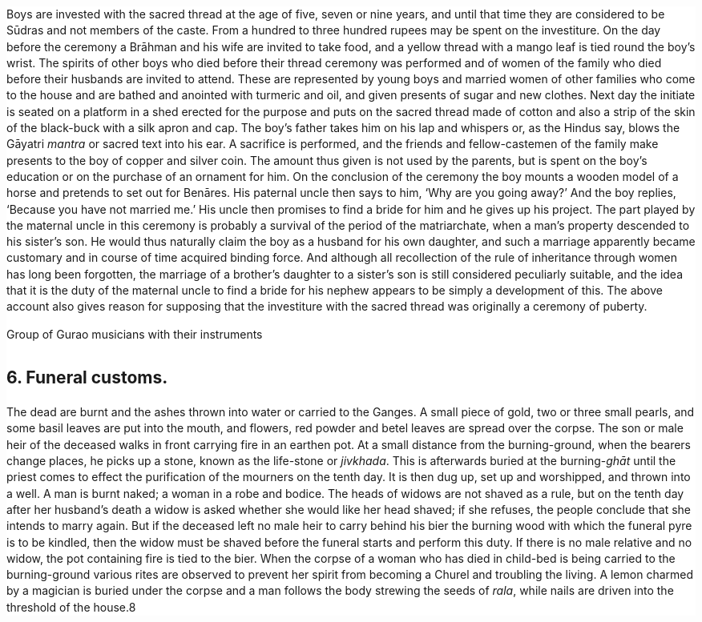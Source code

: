 Boys are invested with the sacred thread at the age of five, seven or nine years, and until that time they are considered to be Sūdras and not members of the caste. From a hundred to three hundred rupees may be spent on the investiture. On the day before the ceremony a Brāhman and his wife are invited to take food, and a yellow thread with a mango leaf is tied round the boy’s wrist. The spirits of other boys who died before their thread ceremony was performed and of women of the family who died before their husbands are invited to attend. These are represented by young boys and married women of other families who come to the house and are bathed and anointed with turmeric and oil, and given presents of sugar and new clothes. Next day the initiate is seated on a platform in a shed erected for the purpose and puts on the sacred thread made of cotton and also a strip of the skin of the black-buck with a silk apron and cap. The boy’s father takes him on his lap and whispers or, as the Hindus say, blows the Gāyatri *mantra* or sacred text into his ear. A sacrifice is performed, and the friends and fellow-castemen of the family make presents to the boy of copper and silver coin. The amount thus given is not used by the parents, but is spent on the boy’s education or on the purchase of an ornament for him. On the conclusion of the ceremony the boy mounts a wooden model of a horse and pretends to set out for Benāres. His paternal uncle then says to him, ‘Why are you going away?’ And the boy replies, ‘Because you have not married me.’ His uncle then promises to find a bride for him and he gives up his project. The part played by the maternal uncle in this ceremony is probably a survival of the period of the matriarchate, when a man’s property descended to his sister’s son. He would thus naturally claim the boy as a husband for his own daughter, and such a marriage apparently became customary and in course of time acquired binding force. And although all recollection of the rule of inheritance through women has long been forgotten, the marriage of a brother’s daughter to a sister’s son is still considered peculiarly suitable, and the idea that it is the duty of the maternal uncle to find a bride for his nephew appears to be simply a development of this. The above account also gives reason for supposing that the investiture with the sacred thread was originally a ceremony of puberty.


Group of Gurao musicians with their instruments





## 6. Funeral customs.



The dead are burnt and the ashes thrown into water or carried to the Ganges. A small piece of gold, two or three small pearls, and some basil leaves are put into the mouth, and flowers, red powder and betel leaves are spread over the corpse. The son or male heir of the deceased walks in front carrying fire in an earthen pot. At a small distance from the burning-ground, when the bearers change places, he picks up a stone, known as the life-stone or *jivkhada*. This is afterwards buried at the burning-*ghāt* until the priest comes to effect the purification of the mourners on the tenth day. It is then dug up, set up and worshipped, and thrown into a well. A man is burnt naked; a woman in a robe and bodice. The heads of widows are not shaved as a rule, but on the tenth day after her husband’s death a widow is asked whether she would like her head shaved; if she refuses, the people conclude that she intends to marry again. But if the deceased left no male heir to carry behind his bier the burning wood with which the funeral pyre is to be kindled, then the widow must be shaved before the funeral starts and perform this duty. If there is no male relative and no widow, the pot containing fire is tied to the bier. When the corpse of a woman who has died in child-bed is being carried to the burning-ground various rites are observed to prevent her spirit from becoming a Churel and troubling the living. A lemon charmed by a magician is buried under the corpse and a man follows the body strewing the seeds of *rala*, while nails are driven into the threshold of the house.8

